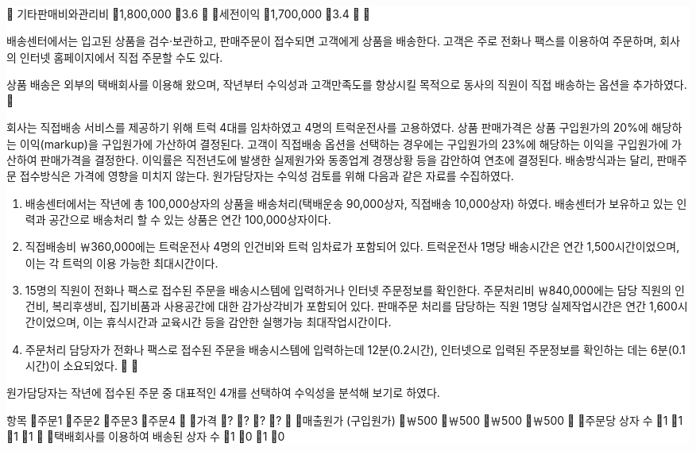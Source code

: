   기타판매비와관리비
1,800,000
3.6

세전이익
1,700,000
3.4




배송센터에서는 입고된 상품을 검수·보관하고, 판매주문이 접수되면 고객에게 상품을 배송한다. 고객은 주로 전화나 팩스를 이용하여 주문하며, 회사의 인터넷 홈페이지에서 직접 주문할 수도 있다.

상품 배송은 외부의 택배회사를 이용해 왔으며, 작년부터 수익성과 고객만족도를 향상시킬 목적으로 동사의 직원이 직접 배송하는 옵션을 추가하였다. 



회사는 직접배송 서비스를 제공하기 위해 트럭 4대를 임차하였고 4명의 트럭운전사를 고용하였다. 상품 판매가격은 상품 구입원가의 20%에 해당하는 이익(markup)을 구입원가에 가산하여 결정된다. 고객이 직접배송 옵션을 선택하는 경우에는 구입원가의 23%에 해당하는 이익을 구입원가에 가산하여 판매가격을 결정한다. 이익률은 직전년도에 발생한 실제원가와 동종업계 경쟁상황 등을 감안하여 연초에 결정된다. 배송방식과는 달리, 판매주문 접수방식은 가격에 영향을 미치지 않는다. 원가담당자는 수익성 검토를 위해 다음과 같은 자료를 수집하였다.

1. 배송센터에서는 작년에 총 100,000상자의 상품을 배송처리(택배운송 90,000상자, 직접배송 10,000상자) 하였다. 배송센터가 보유하고 있는 인력과 공간으로 배송처리 할 수 있는 상품은 연간 100,000상자이다.

2. 직접배송비 ￦360,000에는 트럭운전사 4명의 인건비와 트럭 임차료가 포함되어 있다. 트럭운전사 1명당 배송시간은 연간 1,500시간이었으며, 이는 각 트럭의 이용 가능한 최대시간이다.

3. 15명의 직원이 전화나 팩스로 접수된 주문을 배송시스템에 입력하거나 인터넷 주문정보를 확인한다. 주문처리비 ￦840,000에는 담당 직원의 인건비, 복리후생비, 집기비품과 사용공간에 대한 감가상각비가 포함되어 있다. 판매주문 처리를 담당하는 직원 1명당 실제작업시간은 연간 1,600시간이었으며, 이는 휴식시간과 교육시간 등을 감안한 실행가능 최대작업시간이다.

4. 주문처리 담당자가 전화나 팩스로 접수된 주문을 배송시스템에 입력하는데 12분(0.2시간), 인터넷으로 입력된 주문정보를 확인하는 데는 6분(0.1시간)이 소요되었다. 




원가담당자는 작년에 접수된 주문 중 대표적인 4개를 선택하여 수익성을 분석해 보기로 하였다.

항목
주문1
주문2
주문3
주문4

가격
?
?
?
?

매출원가
(구입원가)
￦500
￦500
￦500
￦500

주문당 상자 수
1
1
1
1

택배회사를 이용하여 배송된 상자 수
1
0
1
0